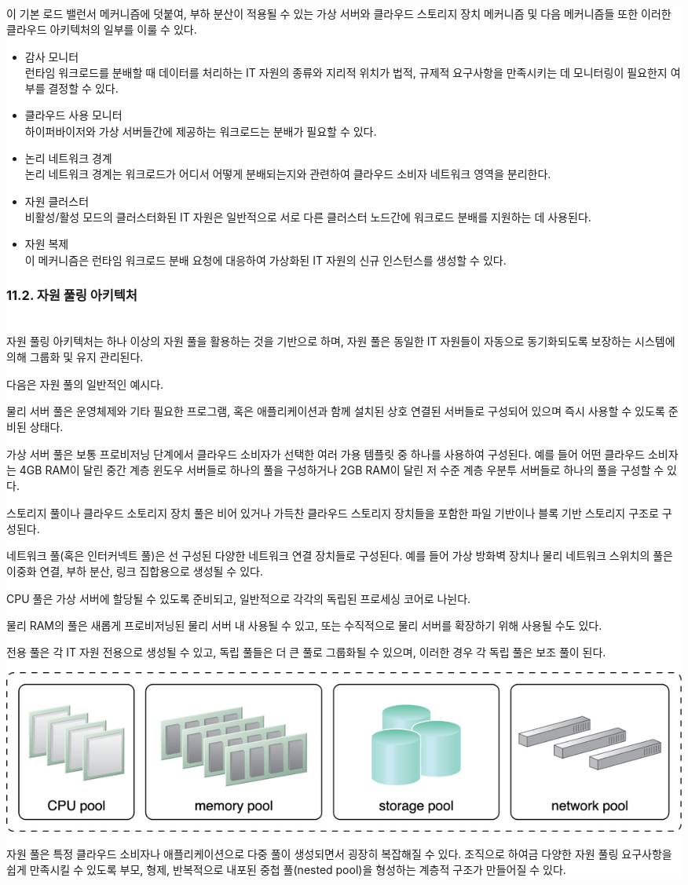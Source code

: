 이 기본 로드 밸런서 메커니즘에 덧붙여, 부하 분산이 적용될 수 있는 가상 서버와 클라우드 스토리지 장치 메커니즘 및 다음 메커니즘들 또한 이러한 클라우드 아키텍처의 일부를 이룰 수 있다.  

+ 감사 모니터  
런타임 워크로드를 분배할 때 데이터를 처리하는 IT 자원의 종류와 지리적 위치가 법적, 규제적 요구사항을 만족시키는 데 모니터링이 필요한지 여부를 결정할 수 있다.  

+ 클라우드 사용 모니터  
하이퍼바이저와 가상 서버들간에 제공하는 워크로드는 분배가 필요할 수 있다.  

+ 논리 네트워크 경계  
논리 네트워크 경계는 워크로드가 어디서 어떻게 분배되는지와 관련하여 클라우드 소비자 네트워크 영역을 분리한다.  

+ 자원 클러스터  
비활성/활성 모드의 클러스터화된 IT 자원은 일반적으로 서로 다른 클러스터 노드간에 워크로드 분배를 지원하는 데 사용된다.  

+ 자원 복제  
이 메커니즘은 런타임 워크로드 분배 요청에 대응하여 가상화된 IT 자원의 신규 인스턴스를 생성할 수 있다.  

### 11.2. 자원 풀링 아키텍처
<br/>
자원 풀링 아키텍처는 하나 이상의 자원 풀을 활용하는 것을 기반으로 하며, 자원 풀은 동일한 IT 자원들이 자동으로 동기화되도록 보장하는 시스템에 의해 그룹화 및 유지 관리된다.  

다음은 자원 풀의 일반적인 예시다.  

물리 서버 풀은 운영체제와 기타 필요한 프로그램, 혹은 애플리케이션과 함께 설치된 상호 연결된 서버들로 구성되어 있으며 즉시 사용할 수 있도록 준비된 상태다.  

가상 서버 풀은 보통 프로비저닝 단계에서 클라우드 소비자가 선택한 여러 가용 템플릿 중 하나를 사용하여 구성된다. 예를 들어 어떤 클라우드 소비자는 4GB RAM이 달린 중간 계층 윈도우 서버들로 하나의 풀을 구성하거나 2GB RAM이 달린 저 수준 계층 우분투 서버들로 하나의 풀을 구성할 수 있다.  

스토리지 풀이나 클라우드 소토리지 장치 풀은 비어 있거나 가득찬 클라우드 스토리지 장치들을 포함한 파일 기반이나 블록 기반 스토리지 구조로 구성된다.  

네트워크 풀(혹은 인터커넥트 풀)은 선 구성된 다양한 네트워크 연결 장치들로 구성된다. 예를 들어 가상 방화벽 장치나 물리 네트워크 스위치의 풀은 이중화 연결, 부하 분산, 링크 집합용으로 생성될 수 있다.  

CPU 풀은 가상 서버에 할당될 수 있도록 준비되고, 일반적으로 각각의 독립된 프로세싱 코어로 나뉜다.  

물리 RAM의 풀은 새롭게 프로비저닝된 물리 서버 내 사용될 수 있고, 또는 수직적으로 물리 서버를 확장하기 위해 사용될 수도 있다.  

전용 풀은 각 IT 자원 전용으로 생성될 수 있고, 독립 풀들은 더 큰 풀로 그룹화될 수 있으며, 이러한 경우 각 독립 풀은 보조 풀이 된다.  

<img src="/assets/images/Cloud_Computing/Fig11-02.jpg" width="100%" height="100%"/>
<br/>

자원 풀은 특정 클라우드 소비자나 애플리케이션으로 다중 풀이 생성되면서 굉장히 복잡해질 수 있다. 조직으로 하여금 다양한 자원 풀링 요구사항을 쉽게 만족시킬 수 있도록 부모, 형제, 반복적으로 내포된 중첩 풀(nested pool)을 형성하는 계층적 구조가 만들어질 수 있다.  
